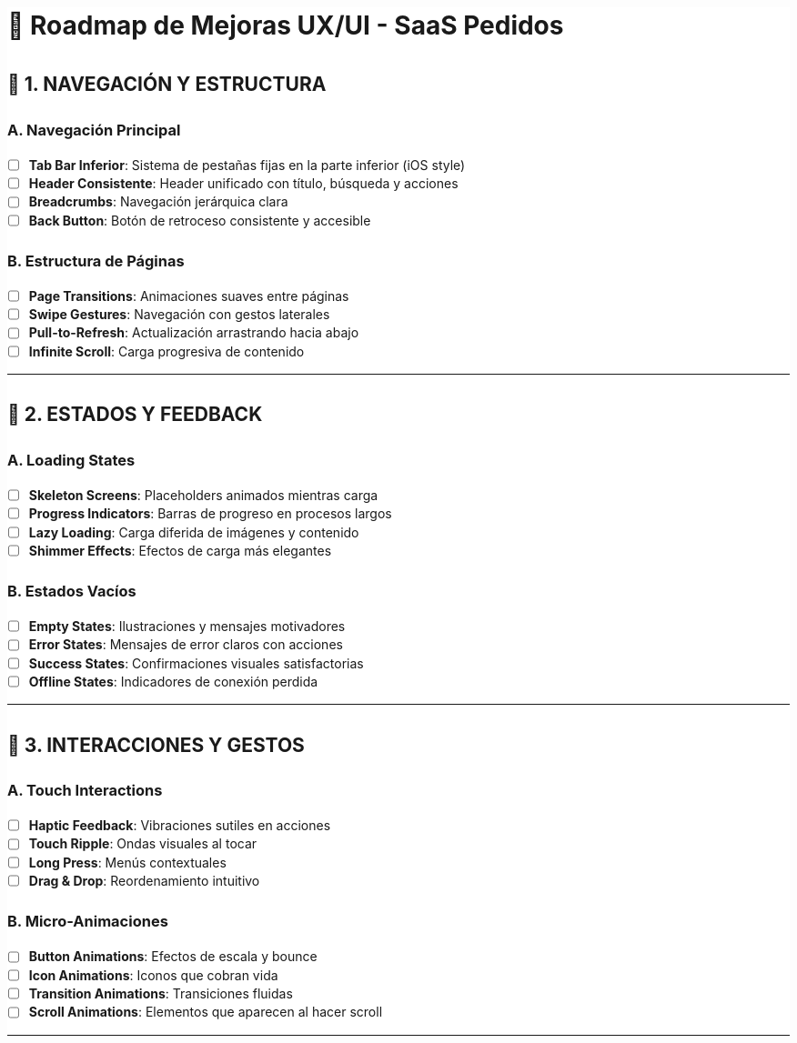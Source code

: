 # 🎨 **Roadmap de Mejoras UX/UI - SaaS Pedidos**

## 📱 **1. NAVEGACIÓN Y ESTRUCTURA**

### **A. Navegación Principal**
- [ ] **Tab Bar Inferior**: Sistema de pestañas fijas en la parte inferior (iOS style)
- [ ] **Header Consistente**: Header unificado con título, búsqueda y acciones
- [ ] **Breadcrumbs**: Navegación jerárquica clara
- [ ] **Back Button**: Botón de retroceso consistente y accesible

### **B. Estructura de Páginas**
- [ ] **Page Transitions**: Animaciones suaves entre páginas
- [ ] **Swipe Gestures**: Navegación con gestos laterales
- [ ] **Pull-to-Refresh**: Actualización arrastrando hacia abajo
- [ ] **Infinite Scroll**: Carga progresiva de contenido

---

## 🔄 **2. ESTADOS Y FEEDBACK**

### **A. Loading States**
- [ ] **Skeleton Screens**: Placeholders animados mientras carga
- [ ] **Progress Indicators**: Barras de progreso en procesos largos
- [ ] **Lazy Loading**: Carga diferida de imágenes y contenido
- [ ] **Shimmer Effects**: Efectos de carga más elegantes

### **B. Estados Vacíos**
- [ ] **Empty States**: Ilustraciones y mensajes motivadores
- [ ] **Error States**: Mensajes de error claros con acciones
- [ ] **Success States**: Confirmaciones visuales satisfactorias
- [ ] **Offline States**: Indicadores de conexión perdida

---

## 🎯 **3. INTERACCIONES Y GESTOS**

### **A. Touch Interactions**
- [ ] **Haptic Feedback**: Vibraciones sutiles en acciones
- [ ] **Touch Ripple**: Ondas visuales al tocar
- [ ] **Long Press**: Menús contextuales
- [ ] **Drag & Drop**: Reordenamiento intuitivo

### **B. Micro-Animaciones**
- [ ] **Button Animations**: Efectos de escala y bounce
- [ ] **Icon Animations**: Iconos que cobran vida
- [ ] **Transition Animations**: Transiciones fluidas
- [ ] **Scroll Animations**: Elementos que aparecen al hacer scroll

---